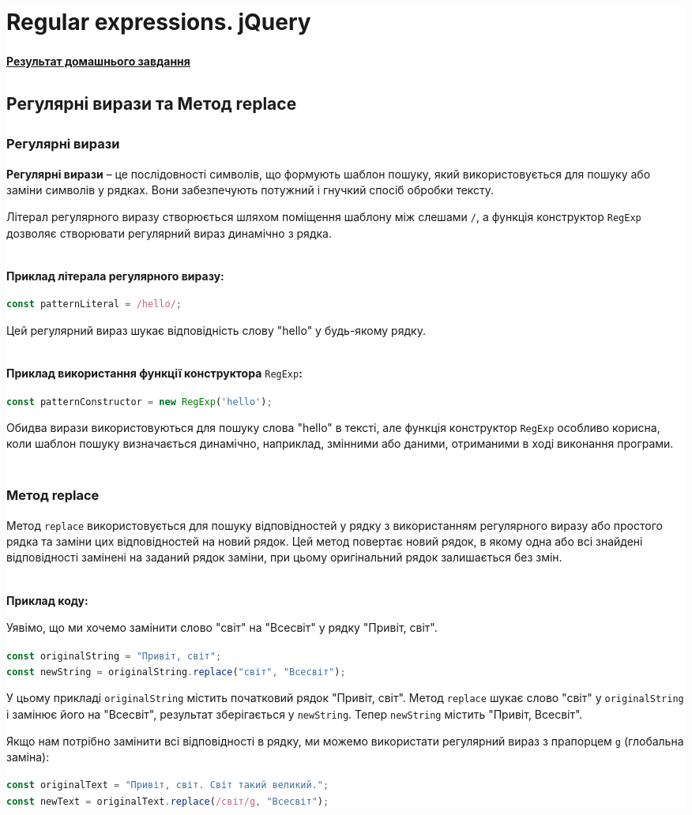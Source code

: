 # Regular expressions. jQuery

**[Результат домашнього завдання](https://andrusi4ka.github.io/Regular-expressions/)**

## Регулярні вирази та Метод replace

### Регулярні вирази

**Регулярні вирази** – це послідовності символів, що формують шаблон пошуку, який використовується для пошуку або заміни символів у рядках. Вони забезпечують потужний і гнучкий спосіб обробки тексту.

Літерал регулярного виразу створюється шляхом поміщення шаблону між слешами `/`, а функція конструктор `RegExp` дозволяє створювати регулярний вираз динамічно з рядка.<br><br>

**Приклад літерала регулярного виразу:**

```js
const patternLiteral = /hello/;
```

Цей регулярний вираз шукає відповідність слову "hello" у будь-якому рядку.<br><br>

**Приклад використання функції конструктора** `RegExp`**:**

```js
const patternConstructor = new RegExp('hello');
```
Обидва вирази використовуються для пошуку слова "hello" в тексті, але функція конструктор `RegExp` особливо корисна, коли шаблон пошуку визначається динамічно, наприклад, змінними або даними, отриманими в ході виконання програми.<br><br>

### Метод replace

Метод `replace` використовується для пошуку відповідностей у рядку з використанням регулярного виразу або простого рядка та заміни цих відповідностей на новий рядок. Цей метод повертає новий рядок, в якому одна або всі знайдені відповідності замінені на заданий рядок заміни, при цьому оригінальний рядок залишається без змін.<br><br>

**Приклад коду:**

Уявімо, що ми хочемо замінити слово "світ" на "Всесвіт" у рядку "Привіт, світ".

```js
const originalString = "Привіт, світ";
const newString = originalString.replace("світ", "Всесвіт");
```

У цьому прикладі `originalString` містить початковий рядок "Привіт, світ". Метод `replace` шукає слово "світ" у `originalString` і замінює його на "Всесвіт", результат зберігається у `newString`. Тепер `newString` містить "Привіт, Всесвіт".

Якщо нам потрібно замінити всі відповідності в рядку, ми можемо використати регулярний вираз з прапорцем `g` (глобальна заміна):

```js
const originalText = "Привіт, світ. Світ такий великий.";
const newText = originalText.replace(/світ/g, "Всесвіт");
```
